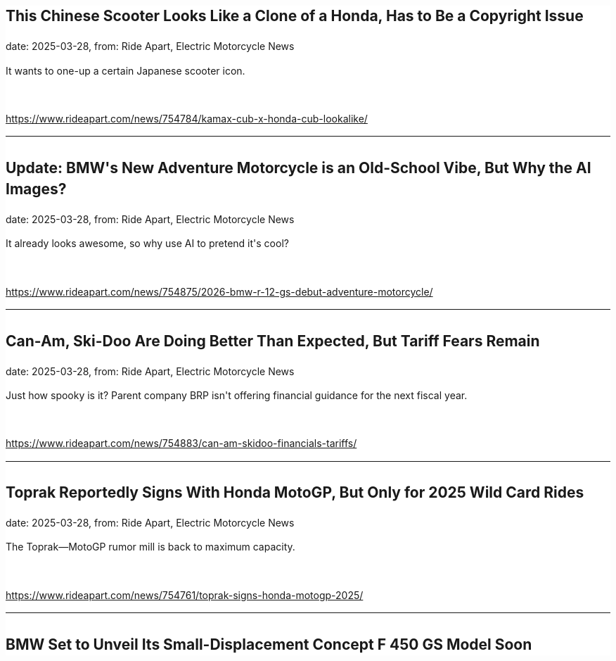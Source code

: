 ## This Chinese Scooter Looks Like a Clone of a Honda, Has to Be a Copyright Issue

date: 2025-03-28, from: Ride Apart, Electric Motorcycle News

It wants to one-up a certain Japanese scooter icon.
 

<br> 

<https://www.rideapart.com/news/754784/kamax-cub-x-honda-cub-lookalike/>

---

## Update: BMW's New Adventure Motorcycle is an Old-School Vibe, But Why the AI Images?

date: 2025-03-28, from: Ride Apart, Electric Motorcycle News

It already looks awesome, so why use AI to pretend it's cool? 

<br> 

<https://www.rideapart.com/news/754875/2026-bmw-r-12-gs-debut-adventure-motorcycle/>

---

## Can-Am, Ski-Doo Are Doing Better Than Expected, But Tariff Fears Remain

date: 2025-03-28, from: Ride Apart, Electric Motorcycle News

Just how spooky is it? Parent company BRP isn't offering financial guidance for the next fiscal year. 

<br> 

<https://www.rideapart.com/news/754883/can-am-skidoo-financials-tariffs/>

---

## Toprak Reportedly Signs With Honda MotoGP, But Only for 2025 Wild Card Rides

date: 2025-03-28, from: Ride Apart, Electric Motorcycle News

The Toprak—MotoGP rumor mill is back to maximum capacity. 

<br> 

<https://www.rideapart.com/news/754761/toprak-signs-honda-motogp-2025/>

---

## BMW Set to Unveil Its Small-Displacement Concept F 450 GS Model Soon
